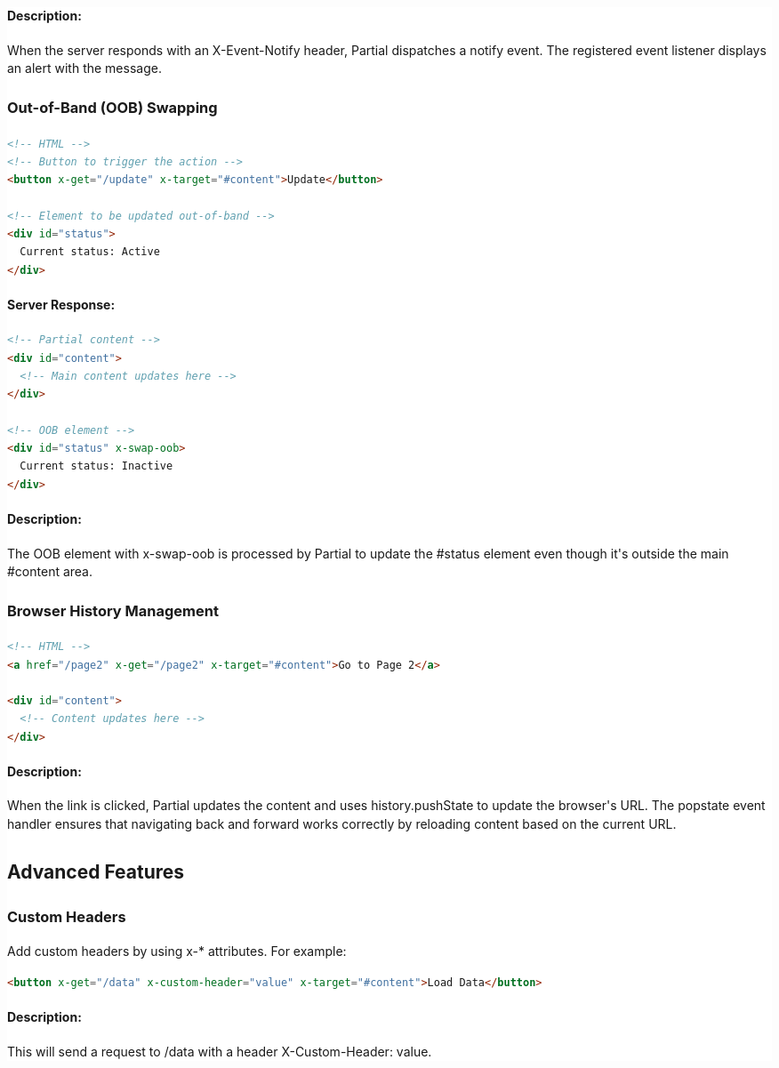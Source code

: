 #### Description:
When the server responds with an X-Event-Notify header, Partial dispatches a notify event. The registered event listener displays an alert with the message.

### Out-of-Band (OOB) Swapping
```html 
<!-- HTML -->
<!-- Button to trigger the action -->
<button x-get="/update" x-target="#content">Update</button>

<!-- Element to be updated out-of-band -->
<div id="status">
  Current status: Active
</div>
```
#### Server Response:
```html 
<!-- Partial content -->
<div id="content">
  <!-- Main content updates here -->
</div>

<!-- OOB element -->
<div id="status" x-swap-oob>
  Current status: Inactive
</div>
```

#### Description:
The OOB element with x-swap-oob is processed by Partial to update the #status element even though it's outside the main #content area.

### Browser History Management
```html 
<!-- HTML -->
<a href="/page2" x-get="/page2" x-target="#content">Go to Page 2</a>

<div id="content">
  <!-- Content updates here -->
</div>
```

#### Description:
When the link is clicked, Partial updates the content and uses history.pushState to update the browser's URL. The popstate event handler ensures that navigating back and forward works correctly by reloading content based on the current URL.


## Advanced Features
### Custom Headers
Add custom headers by using x-* attributes. For example:
```html 
<button x-get="/data" x-custom-header="value" x-target="#content">Load Data</button>
```
#### Description:
This will send a request to /data with a header X-Custom-Header: value.

